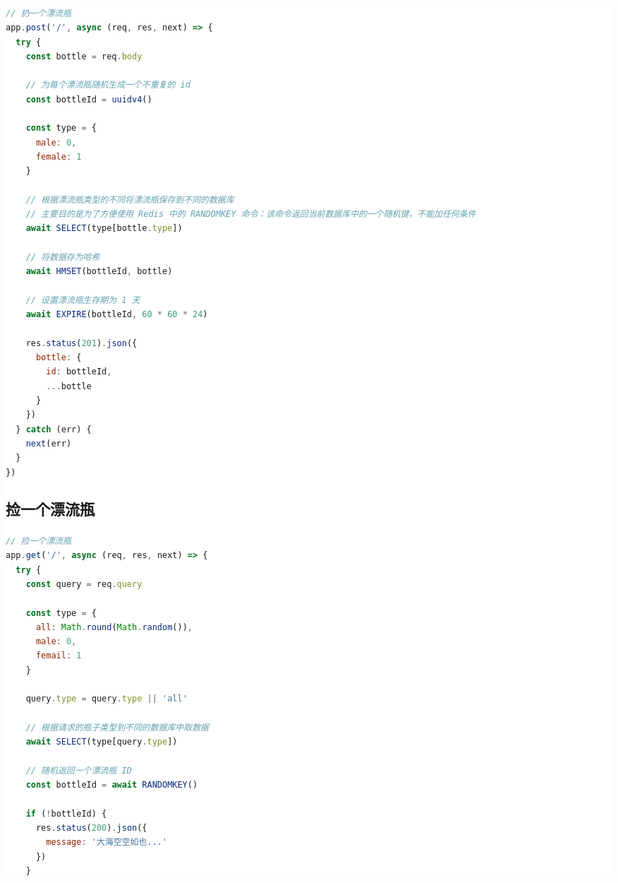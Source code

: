 ```javascript
// 扔一个漂流瓶
app.post('/', async (req, res, next) => {
  try {
    const bottle = req.body

    // 为每个漂流瓶随机生成一个不重复的 id
    const bottleId = uuidv4()

    const type = {
      male: 0,
      female: 1
    }

    // 根据漂流瓶类型的不同将漂流瓶保存到不同的数据库
    // 主要目的是为了方便使用 Redis 中的 RANDOMKEY 命令：该命令返回当前数据库中的一个随机键，不能加任何条件
    await SELECT(type[bottle.type])
 
    // 将数据存为哈希
    await HMSET(bottleId, bottle)

    // 设置漂流瓶生存期为 1 天
    await EXPIRE(bottleId, 60 * 60 * 24)

    res.status(201).json({
      bottle: {
        id: bottleId,
        ...bottle
      }
    })
  } catch (err) {
    next(err)
  }
})
```

## 捡一个漂流瓶

```javascript
// 捡一个漂流瓶
app.get('/', async (req, res, next) => {
  try {
    const query = req.query

    const type = {
      all: Math.round(Math.random()),
      male: 0,
      femail: 1
    }

    query.type = query.type || 'all'

    // 根据请求的瓶子类型到不同的数据库中取数据
    await SELECT(type[query.type])

    // 随机返回一个漂流瓶 ID
    const bottleId = await RANDOMKEY()

    if (!bottleId) {
      res.status(200).json({
        message: '大海空空如也...'
      })
    }

```